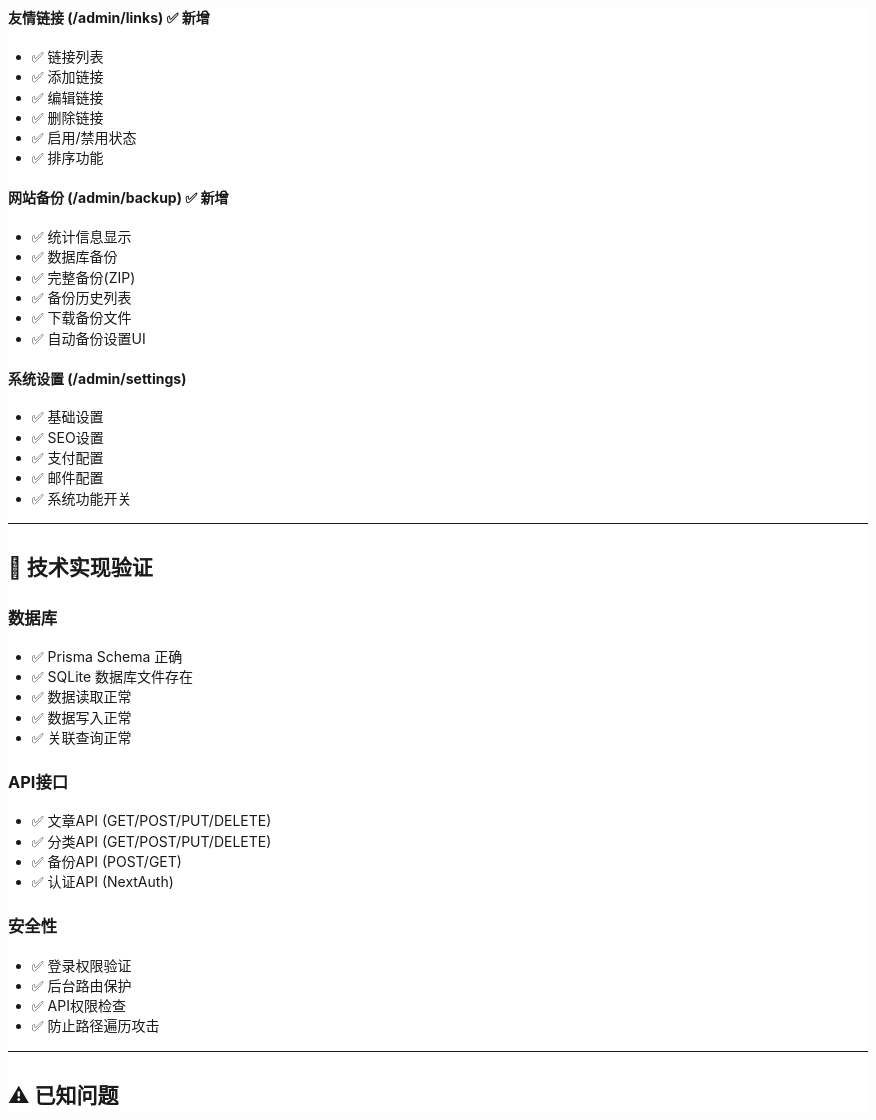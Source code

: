 #### 友情链接 (/admin/links) ✅ 新增
- ✅ 链接列表
- ✅ 添加链接
- ✅ 编辑链接
- ✅ 删除链接
- ✅ 启用/禁用状态
- ✅ 排序功能

#### 网站备份 (/admin/backup) ✅ 新增
- ✅ 统计信息显示
- ✅ 数据库备份
- ✅ 完整备份(ZIP)
- ✅ 备份历史列表
- ✅ 下载备份文件
- ✅ 自动备份设置UI

#### 系统设置 (/admin/settings)
- ✅ 基础设置
- ✅ SEO设置
- ✅ 支付配置
- ✅ 邮件配置
- ✅ 系统功能开关

---

## 🔧 技术实现验证

### 数据库
- ✅ Prisma Schema 正确
- ✅ SQLite 数据库文件存在
- ✅ 数据读取正常
- ✅ 数据写入正常
- ✅ 关联查询正常

### API接口
- ✅ 文章API (GET/POST/PUT/DELETE)
- ✅ 分类API (GET/POST/PUT/DELETE)
- ✅ 备份API (POST/GET)
- ✅ 认证API (NextAuth)

### 安全性
- ✅ 登录权限验证
- ✅ 后台路由保护
- ✅ API权限检查
- ✅ 防止路径遍历攻击

---

## ⚠️ 已知问题
